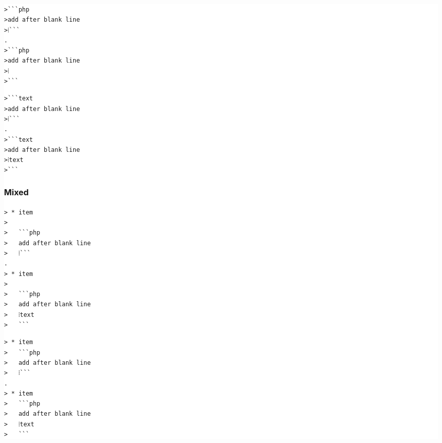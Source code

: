 
```````````````````````````````` example(Fenced Code - Block Quote: 10) options(inject[\n])
>```php
>add after blank line
>⦙```
.
>```php
>add after blank line
>⦙
>```
````````````````````````````````


```````````````````````````````` example(Fenced Code - Block Quote: 11) options(inject[text\n])
>```text
>add after blank line
>⦙```
.
>```text
>add after blank line
>⦙text
>```
````````````````````````````````


### Mixed

```````````````````````````````` example(Fenced Code - Mixed: 1) options(inject[text\n])
> * item 
>
>   ```php
>   add after blank line
>   ⦙```
.
> * item 
>
>   ```php
>   add after blank line
>   ⦙text
>   ```
````````````````````````````````


```````````````````````````````` example(Fenced Code - Mixed: 2) options(inject[text\n])
> * item 
>   ```php
>   add after blank line
>   ⦙```
.
> * item 
>   ```php
>   add after blank line
>   ⦙text
>   ```
````````````````````````````````
